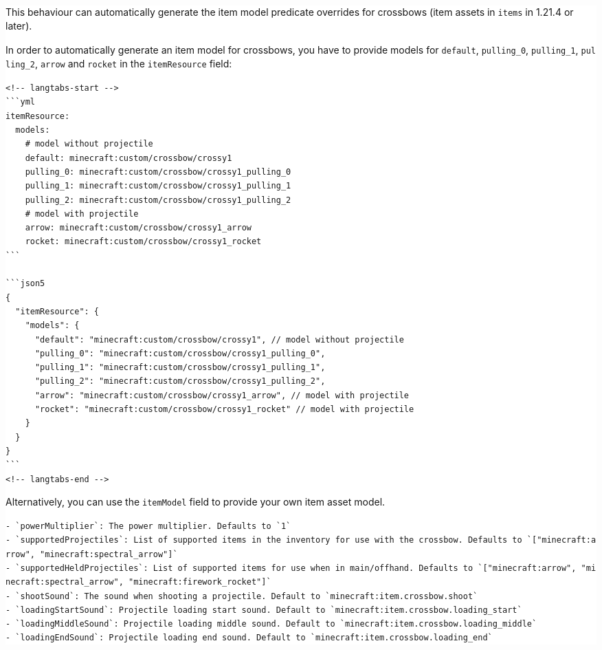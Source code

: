 This behaviour can automatically generate the item model predicate overrides for crossbows (item assets in `items` in 1.21.4 or later).

In order to automatically generate an item model for crossbows, you have to provide models for `default`, `pulling_0`, `pulling_1`, `pulling_2`, `arrow` and `rocket` in the `itemResource` field:
~~~admonish example
<!-- langtabs-start -->
```yml
itemResource:
  models:
    # model without projectile
    default: minecraft:custom/crossbow/crossy1
    pulling_0: minecraft:custom/crossbow/crossy1_pulling_0
    pulling_1: minecraft:custom/crossbow/crossy1_pulling_1
    pulling_2: minecraft:custom/crossbow/crossy1_pulling_2
    # model with projectile
    arrow: minecraft:custom/crossbow/crossy1_arrow
    rocket: minecraft:custom/crossbow/crossy1_rocket
```

```json5
{
  "itemResource": {
    "models": {
      "default": "minecraft:custom/crossbow/crossy1", // model without projectile
      "pulling_0": "minecraft:custom/crossbow/crossy1_pulling_0",
      "pulling_1": "minecraft:custom/crossbow/crossy1_pulling_1",
      "pulling_2": "minecraft:custom/crossbow/crossy1_pulling_2",
      "arrow": "minecraft:custom/crossbow/crossy1_arrow", // model with projectile
      "rocket": "minecraft:custom/crossbow/crossy1_rocket" // model with projectile
    }
  }
}
```
<!-- langtabs-end -->

~~~

Alternatively, you can use the `itemModel` field to provide your own item asset model.

~~~admonish info "Configurable Fields"
- `powerMultiplier`: The power multiplier. Defaults to `1`
- `supportedProjectiles`: List of supported items in the inventory for use with the crossbow. Defaults to `["minecraft:arrow", "minecraft:spectral_arrow"]`
- `supportedHeldProjectiles`: List of supported items for use when in main/offhand. Defaults to `["minecraft:arrow", "minecraft:spectral_arrow", "minecraft:firework_rocket"]`
- `shootSound`: The sound when shooting a projectile. Default to `minecraft:item.crossbow.shoot`
- `loadingStartSound`: Projectile loading start sound. Default to `minecraft:item.crossbow.loading_start`
- `loadingMiddleSound`: Projectile loading middle sound. Default to `minecraft:item.crossbow.loading_middle`
- `loadingEndSound`: Projectile loading end sound. Default to `minecraft:item.crossbow.loading_end`
~~~
